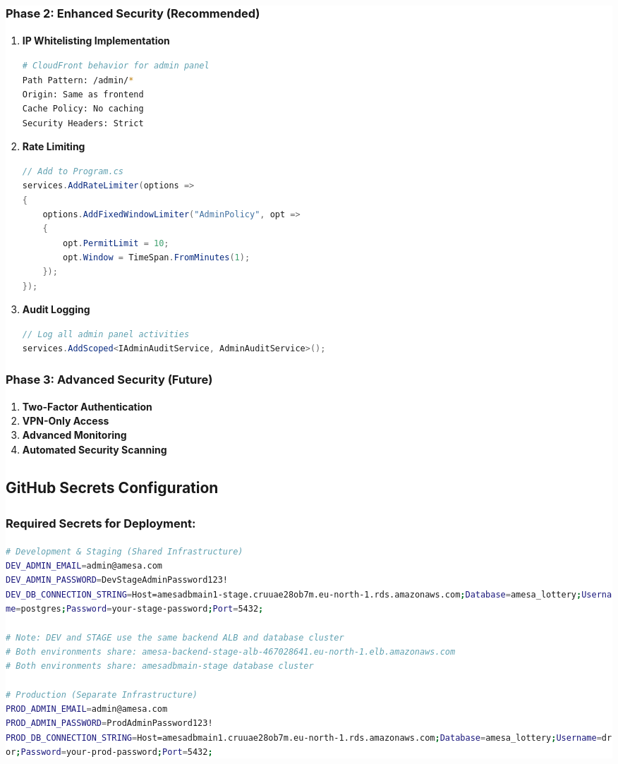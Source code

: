 ### **Phase 2: Enhanced Security (Recommended)**
1. **IP Whitelisting Implementation**
   ```bash
   # CloudFront behavior for admin panel
   Path Pattern: /admin/*
   Origin: Same as frontend
   Cache Policy: No caching
   Security Headers: Strict
   ```

2. **Rate Limiting**
   ```csharp
   // Add to Program.cs
   services.AddRateLimiter(options =>
   {
       options.AddFixedWindowLimiter("AdminPolicy", opt =>
       {
           opt.PermitLimit = 10;
           opt.Window = TimeSpan.FromMinutes(1);
       });
   });
   ```

3. **Audit Logging**
   ```csharp
   // Log all admin panel activities
   services.AddScoped<IAdminAuditService, AdminAuditService>();
   ```

### **Phase 3: Advanced Security (Future)**
1. **Two-Factor Authentication**
2. **VPN-Only Access**
3. **Advanced Monitoring**
4. **Automated Security Scanning**

## **GitHub Secrets Configuration**

### **Required Secrets for Deployment:**

```bash
# Development & Staging (Shared Infrastructure)
DEV_ADMIN_EMAIL=admin@amesa.com
DEV_ADMIN_PASSWORD=DevStageAdminPassword123!
DEV_DB_CONNECTION_STRING=Host=amesadbmain1-stage.cruuae28ob7m.eu-north-1.rds.amazonaws.com;Database=amesa_lottery;Username=postgres;Password=your-stage-password;Port=5432;

# Note: DEV and STAGE use the same backend ALB and database cluster
# Both environments share: amesa-backend-stage-alb-467028641.eu-north-1.elb.amazonaws.com
# Both environments share: amesadbmain-stage database cluster

# Production (Separate Infrastructure)
PROD_ADMIN_EMAIL=admin@amesa.com
PROD_ADMIN_PASSWORD=ProdAdminPassword123!
PROD_DB_CONNECTION_STRING=Host=amesadbmain1.cruuae28ob7m.eu-north-1.rds.amazonaws.com;Database=amesa_lottery;Username=dror;Password=your-prod-password;Port=5432;
```
